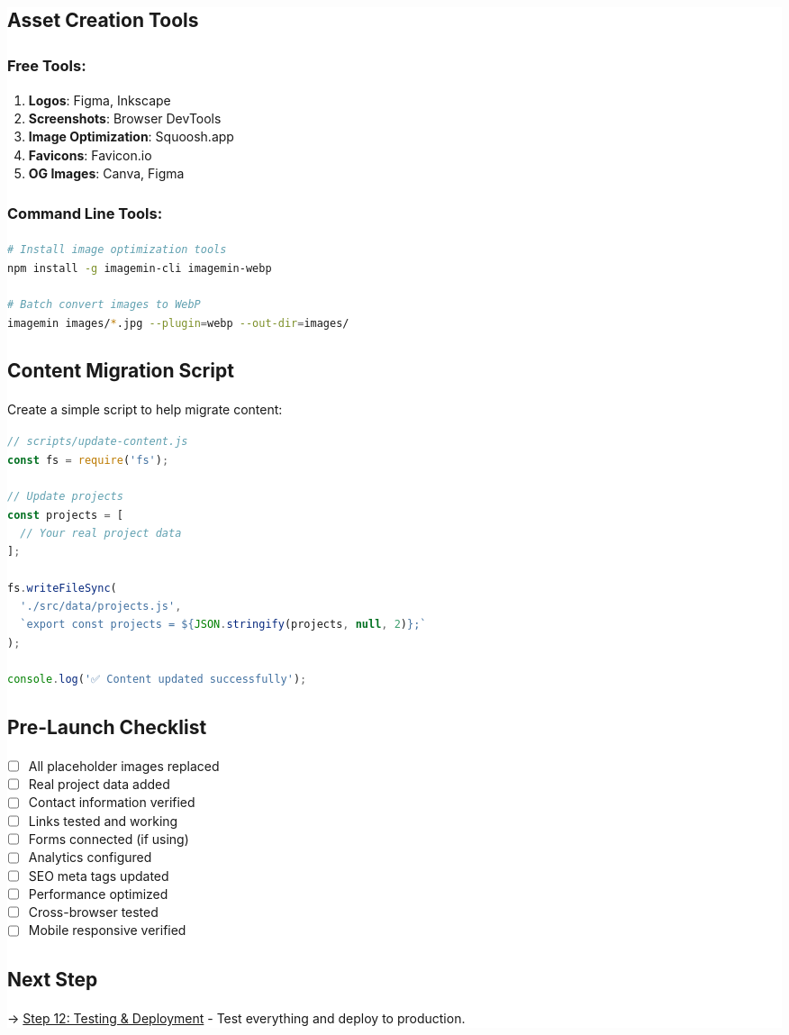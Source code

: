 ## Asset Creation Tools

### Free Tools:
1. **Logos**: Figma, Inkscape
2. **Screenshots**: Browser DevTools
3. **Image Optimization**: Squoosh.app
4. **Favicons**: Favicon.io
5. **OG Images**: Canva, Figma

### Command Line Tools:
```bash
# Install image optimization tools
npm install -g imagemin-cli imagemin-webp

# Batch convert images to WebP
imagemin images/*.jpg --plugin=webp --out-dir=images/
```

## Content Migration Script

Create a simple script to help migrate content:

```javascript
// scripts/update-content.js
const fs = require('fs');

// Update projects
const projects = [
  // Your real project data
];

fs.writeFileSync(
  './src/data/projects.js',
  `export const projects = ${JSON.stringify(projects, null, 2)};`
);

console.log('✅ Content updated successfully');
```

## Pre-Launch Checklist

- [ ] All placeholder images replaced
- [ ] Real project data added
- [ ] Contact information verified
- [ ] Links tested and working
- [ ] Forms connected (if using)
- [ ] Analytics configured
- [ ] SEO meta tags updated
- [ ] Performance optimized
- [ ] Cross-browser tested
- [ ] Mobile responsive verified

## Next Step
→ [Step 12: Testing & Deployment](./12-testing-deployment.md) - Test everything and deploy to production.